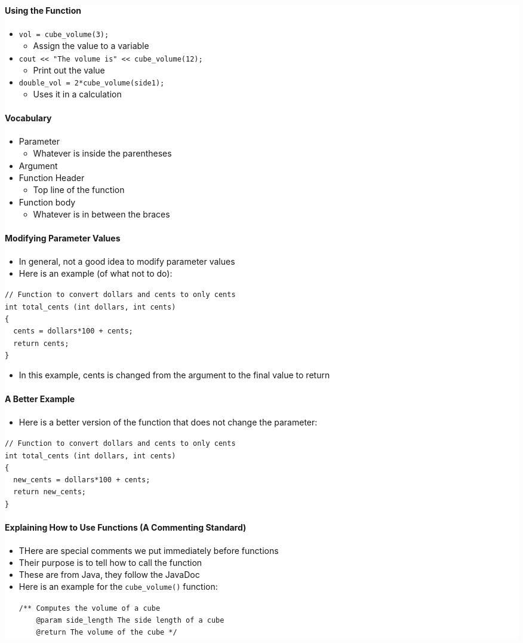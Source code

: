 #### Using the Function  
- ```vol = cube_volume(3);```  
  - Assign the value to a variable
- ```cout << "The volume is" << cube_volume(12);```  
  - Print out the value
- ```double_vol = 2*cube_volume(side1);```  
  - Uses it in a calculation

#### Vocabulary
- Parameter
  - Whatever is inside the parentheses
- Argument
- Function Header
  - Top line of the function 
- Function body
  - Whatever is in between the braces

#### Modifying Parameter Values
- In general, not a good idea to modify parameter values  
- Here is an example (of what not to do): 
```
// Function to convert dollars and cents to only cents  
int total_cents (int dollars, int cents)
{
  cents = dollars*100 + cents;
  return cents;
} 
```
- In this example, cents is changed from the argument to the final value to return

#### A Better Example
- Here is a better version of the function that does not change the parameter:
```
// Function to convert dollars and cents to only cents  
int total_cents (int dollars, int cents)
{
  new_cents = dollars*100 + cents;
  return new_cents;
} 
```

#### Explaining How to Use Functions (A Commenting Standard)
- THere are special comments we put immediately before functions
- Their purpose is to tell how to call the function 
- These are from Java, they follow the JavaDoc
- Here is an example for the ```cube_volume()``` function:  
  ```
  /** Computes the volume of a cube
      @param side_length The side length of a cube
      @return The volume of the cube */
  ```
